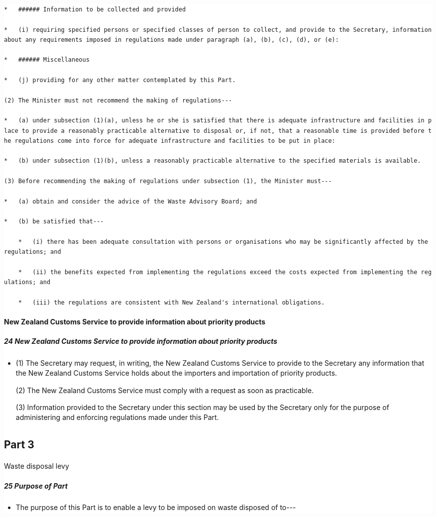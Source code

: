     *   ###### Information to be collected and provided
    
    *   (i) requiring specified persons or specified classes of person to collect, and provide to the Secretary, information about any requirements imposed in regulations made under paragraph (a), (b), (c), (d), or (e):
    
    *   ###### Miscellaneous
    
    *   (j) providing for any other matter contemplated by this Part.
    
    (2) The Minister must not recommend the making of regulations---
        
    *   (a) under subsection (1)(a), unless he or she is satisfied that there is adequate infrastructure and facilities in place to provide a reasonably practicable alternative to disposal or, if not, that a reasonable time is provided before the regulations come into force for adequate infrastructure and facilities to be put in place:
    
    *   (b) under subsection (1)(b), unless a reasonably practicable alternative to the specified materials is available.
    
    (3) Before recommending the making of regulations under subsection (1), the Minister must---
        
    *   (a) obtain and consider the advice of the Waste Advisory Board; and
    
    *   (b) be satisfied that---
            
        *   (i) there has been adequate consultation with persons or organisations who may be significantly affected by the regulations; and
        
        *   (ii) the benefits expected from implementing the regulations exceed the costs expected from implementing the regulations; and
        
        *   (iii) the regulations are consistent with New Zealand's international obligations.
        
        
    
    

#### New Zealand Customs Service to provide information about priority products

##### 24 New Zealand Customs Service to provide information about priority products
    
*   (1) The Secretary may request, in writing, the New Zealand Customs Service to provide to the Secretary any information that the New Zealand Customs Service holds about the importers and importation of priority products.
    
    (2) The New Zealand Customs Service must comply with a request as soon as practicable.
    
    (3) Information provided to the Secretary under this section may be used by the Secretary only for the purpose of administering and enforcing regulations made under this Part.

## Part 3  
Waste disposal levy

##### 25 Purpose of Part
    
*   The purpose of this Part is to enable a levy to be imposed on waste disposed of to---
        